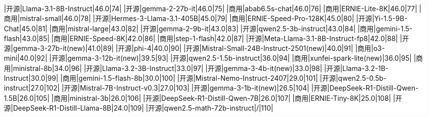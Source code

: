 |开源|Llama-3.1-8B-Instruct|46.0|74|
|开源|gemma-2-27b-it|46.0|75|
|商用|abab6.5s-chat|46.0|76|
|商用|ERNIE-Lite-8K|46.0|77|
|商用|mistral-small|46.0|78|
|开源|Hermes-3-Llama-3.1-405B|45.0|79|
|商用|ERNIE-Speed-Pro-128K|45.0|80|
|开源|Yi-1.5-9B-Chat|45.0|81|
|商用|mistral-large|43.0|82|
|开源|gemma-2-9b-it|43.0|83|
|开源|qwen2.5-3b-instruct|43.0|84|
|商用|gemini-1.5-flash|43.0|85|
|商用|ERNIE-Speed-8K|42.0|86|
|商用|step-1-flash|42.0|87|
|开源|Meta-Llama-3.1-8B-Instruct-fp8|42.0|88|
|开源|gemma-3-27b-it(new)|41.0|89|
|开源|phi-4|40.0|90|
|开源|Mistral-Small-24B-Instruct-2501(new)|40.0|91|
|商用|o3-mini|40.0|92|
|开源|gemma-3-12b-it(new)|39.5|93|
|开源|qwen2.5-1.5b-instruct|36.0|94|
|商用|xunfei-spark-lite(new)|36.0|95|
|商用|ministral-8b|34.0|96|
|开源|Llama-3.2-3B-Instruct|33.0|97|
|开源|gemma-3-4b-it(new)|33.0|98|
|开源|Llama-3.2-1B-Instruct|30.0|99|
|商用|gemini-1.5-flash-8b|30.0|100|
|开源|Mistral-Nemo-Instruct-2407|29.0|101|
|开源|qwen2.5-0.5b-instruct|27.0|102|
|开源|Mistral-7B-Instruct-v0.3|27.0|103|
|开源|gemma-3-1b-it(new)|26.5|104|
|开源|DeepSeek-R1-Distill-Qwen-1.5B|26.0|105|
|商用|ministral-3b|26.0|106|
|开源|DeepSeek-R1-Distill-Qwen-7B|26.0|107|
|商用|ERNIE-Tiny-8K|25.0|108|
|开源|DeepSeek-R1-Distill-Llama-8B|24.0|109|
|开源|qwen2.5-math-72b-instruct|/|110|

